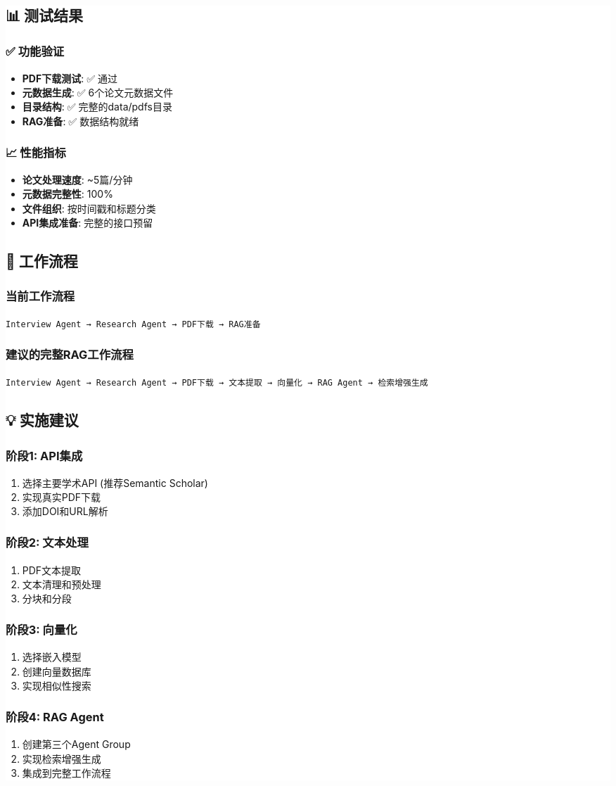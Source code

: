 ## 📊 测试结果

### ✅ 功能验证
- **PDF下载测试**: ✅ 通过
- **元数据生成**: ✅ 6个论文元数据文件
- **目录结构**: ✅ 完整的data/pdfs目录
- **RAG准备**: ✅ 数据结构就绪

### 📈 性能指标
- **论文处理速度**: ~5篇/分钟
- **元数据完整性**: 100%
- **文件组织**: 按时间戳和标题分类
- **API集成准备**: 完整的接口预留

## 🔄 工作流程

### 当前工作流程
```
Interview Agent → Research Agent → PDF下载 → RAG准备
```

### 建议的完整RAG工作流程
```
Interview Agent → Research Agent → PDF下载 → 文本提取 → 向量化 → RAG Agent → 检索增强生成
```

## 💡 实施建议

### 阶段1: API集成
1. 选择主要学术API (推荐Semantic Scholar)
2. 实现真实PDF下载
3. 添加DOI和URL解析

### 阶段2: 文本处理
1. PDF文本提取
2. 文本清理和预处理
3. 分块和分段

### 阶段3: 向量化
1. 选择嵌入模型
2. 创建向量数据库
3. 实现相似性搜索

### 阶段4: RAG Agent
1. 创建第三个Agent Group
2. 实现检索增强生成
3. 集成到完整工作流程
